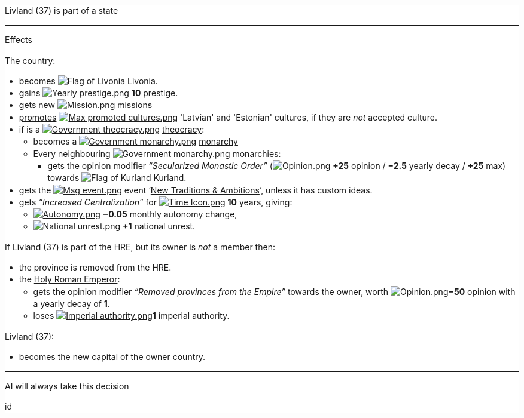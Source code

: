 Livland (37) is part of a state

* * *

Effects

The country:

*   becomes [![Flag of Livonia](/images/thumb/4/40/Livonia.png/20px-Livonia.png)](/Livonia "Livonia") [Livonia](/Livonia "Livonia").
*   gains [![Yearly prestige.png](/images/thumb/f/f3/Yearly_prestige.png/28px-Yearly_prestige.png)](/Prestige "Prestige") **10** prestige.
*   gets new [![Mission.png](/images/thumb/2/29/Mission.png/21px-Mission.png)](/Missions "Missions") missions
*   [promotes](/Accepted_culture "Accepted culture") [![Max promoted cultures.png](/images/thumb/8/8b/Max_promoted_cultures.png/28px-Max_promoted_cultures.png)](/Max_promoted_cultures "Max promoted cultures") 'Latvian' and 'Estonian' cultures, if they are _not_ accepted culture.
*   if is a [![Government theocracy.png](/images/thumb/8/81/Government_theocracy.png/28px-Government_theocracy.png)](/Theocracy "Theocracy") [theocracy](/Theocracy "Theocracy"):
    *   becomes a [![Government monarchy.png](/images/thumb/4/4d/Government_monarchy.png/28px-Government_monarchy.png)](/Monarchy "Monarchy") [monarchy](/Monarchy "Monarchy")
    *   Every neighbouring [![Government monarchy.png](/images/thumb/4/4d/Government_monarchy.png/28px-Government_monarchy.png)](/Monarchy "Monarchy") monarchies:
        *   gets the opinion modifier _“Secularized Monastic Order”_ ([![Opinion.png](/images/thumb/9/97/Opinion.png/24px-Opinion.png)](/Opinion "Opinion") **+25** opinion / **−2.5** yearly decay / **+25** max) towards [![Flag of Kurland](/images/thumb/a/ab/Kurland.png/20px-Kurland.png)](/Kurland "Kurland") [Kurland](/Kurland "Kurland").
*   gets the [![Msg event.png](/images/thumb/4/4e/Msg_event.png/20px-Msg_event.png)](/Event "Event") event ‘[New Traditions & Ambitions](/New_Traditions_%26_Ambitions "New Traditions & Ambitions")’, unless it has custom ideas.
*   gets _“Increased Centralization”_ for [![Time Icon.png](/images/7/70/Time_Icon.png)](/Time "Time") **10** years, giving:
    *   [![Autonomy.png](/images/thumb/a/a9/Autonomy.png/28px-Autonomy.png)](/Autonomy "Autonomy") **−0.05** monthly autonomy change,
    *   [![National unrest.png](/images/thumb/8/8d/National_unrest.png/28px-National_unrest.png)](/National_unrest "National unrest") **+1** national unrest.

If Livland (37) is part of the [HRE](/HRE "HRE"), but its owner is _not_ a member then:

*   the province is removed from the HRE.
*   the [Holy Roman Emperor](/Holy_Roman_Emperor "Holy Roman Emperor"):
    *   gets the opinion modifier _“Removed provinces from the Empire”_ towards the owner, worth [![Opinion.png](/images/thumb/9/97/Opinion.png/24px-Opinion.png)](/Opinion "Opinion")**−50** opinion with a yearly decay of **1**.
    *   loses [![Imperial authority.png](/images/thumb/4/46/Imperial_authority.png/24px-Imperial_authority.png)](/Imperial_authority "Imperial authority")**1** imperial authority.

Livland (37):

*   becomes the new [capital](/Capital "Capital") of the owner country.

* * *

AI will always take this decision

id

